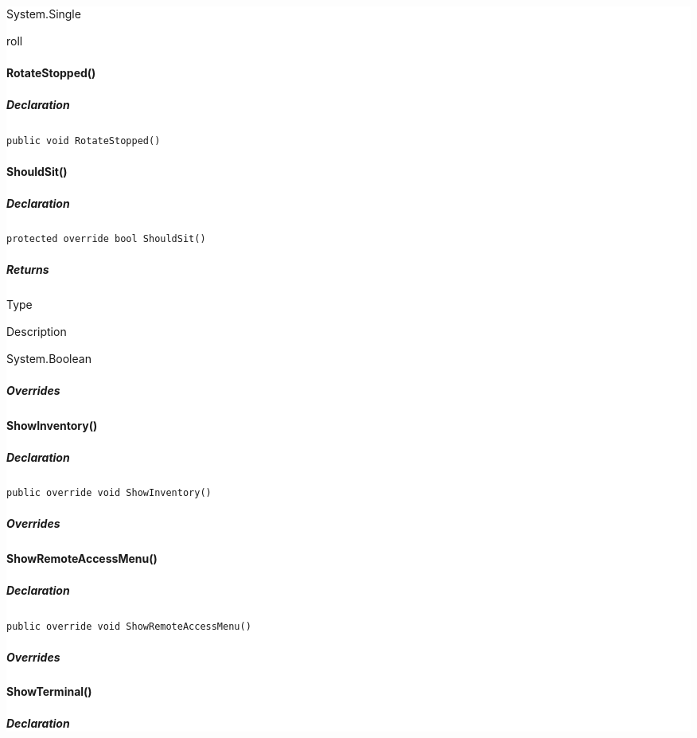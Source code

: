 System.Single

roll

#### [](#Sandbox_Game_Entities_MyCockpit_RotateStopped)RotateStopped()

##### Declaration

```
public void RotateStopped()
```

#### [](#Sandbox_Game_Entities_MyCockpit_ShouldSit)ShouldSit()

##### Declaration

```
protected override bool ShouldSit()
```

##### Returns

Type

Description

System.Boolean

##### Overrides

#### [](#Sandbox_Game_Entities_MyCockpit_ShowInventory)ShowInventory()

##### Declaration

```
public override void ShowInventory()
```

##### Overrides

#### [](#Sandbox_Game_Entities_MyCockpit_ShowRemoteAccessMenu)ShowRemoteAccessMenu()

##### Declaration

```
public override void ShowRemoteAccessMenu()
```

##### Overrides

#### [](#Sandbox_Game_Entities_MyCockpit_ShowTerminal)ShowTerminal()

##### Declaration

